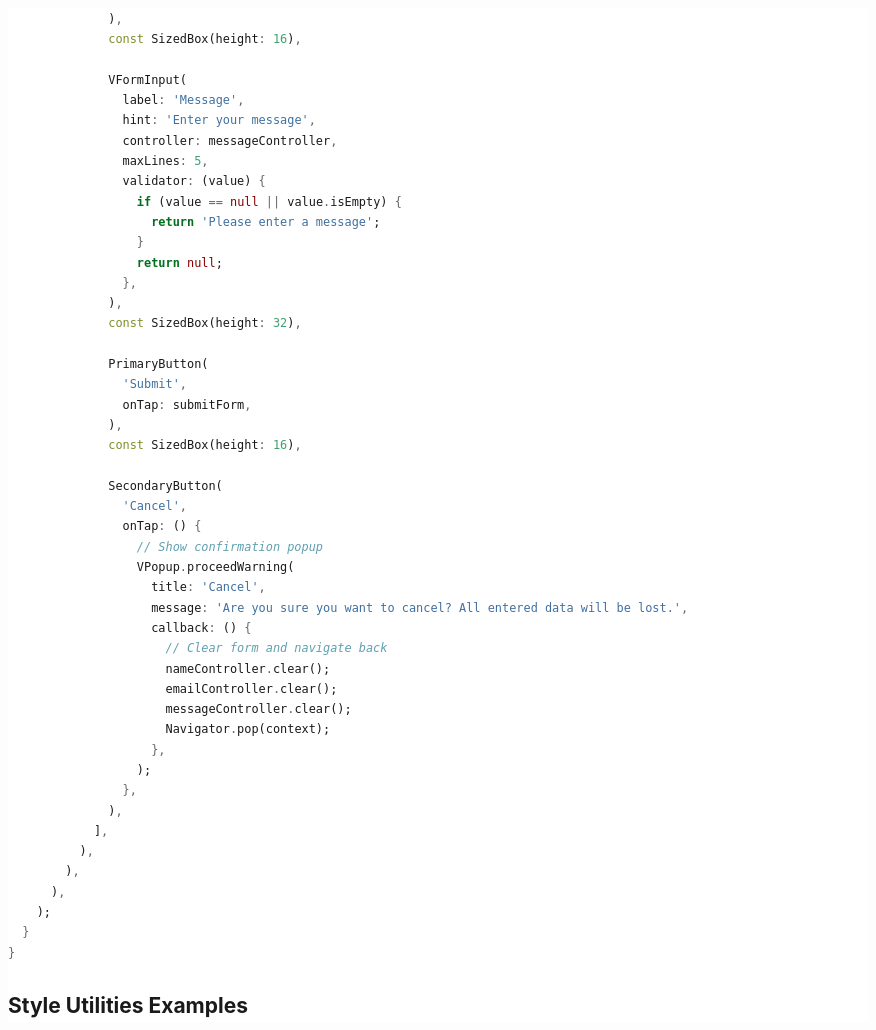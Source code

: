 ```dart
              ),
              const SizedBox(height: 16),
              
              VFormInput(
                label: 'Message',
                hint: 'Enter your message',
                controller: messageController,
                maxLines: 5,
                validator: (value) {
                  if (value == null || value.isEmpty) {
                    return 'Please enter a message';
                  }
                  return null;
                },
              ),
              const SizedBox(height: 32),
              
              PrimaryButton(
                'Submit',
                onTap: submitForm,
              ),
              const SizedBox(height: 16),
              
              SecondaryButton(
                'Cancel',
                onTap: () {
                  // Show confirmation popup
                  VPopup.proceedWarning(
                    title: 'Cancel',
                    message: 'Are you sure you want to cancel? All entered data will be lost.',
                    callback: () {
                      // Clear form and navigate back
                      nameController.clear();
                      emailController.clear();
                      messageController.clear();
                      Navigator.pop(context);
                    },
                  );
                },
              ),
            ],
          ),
        ),
      ),
    );
  }
}
```

## Style Utilities Examples

